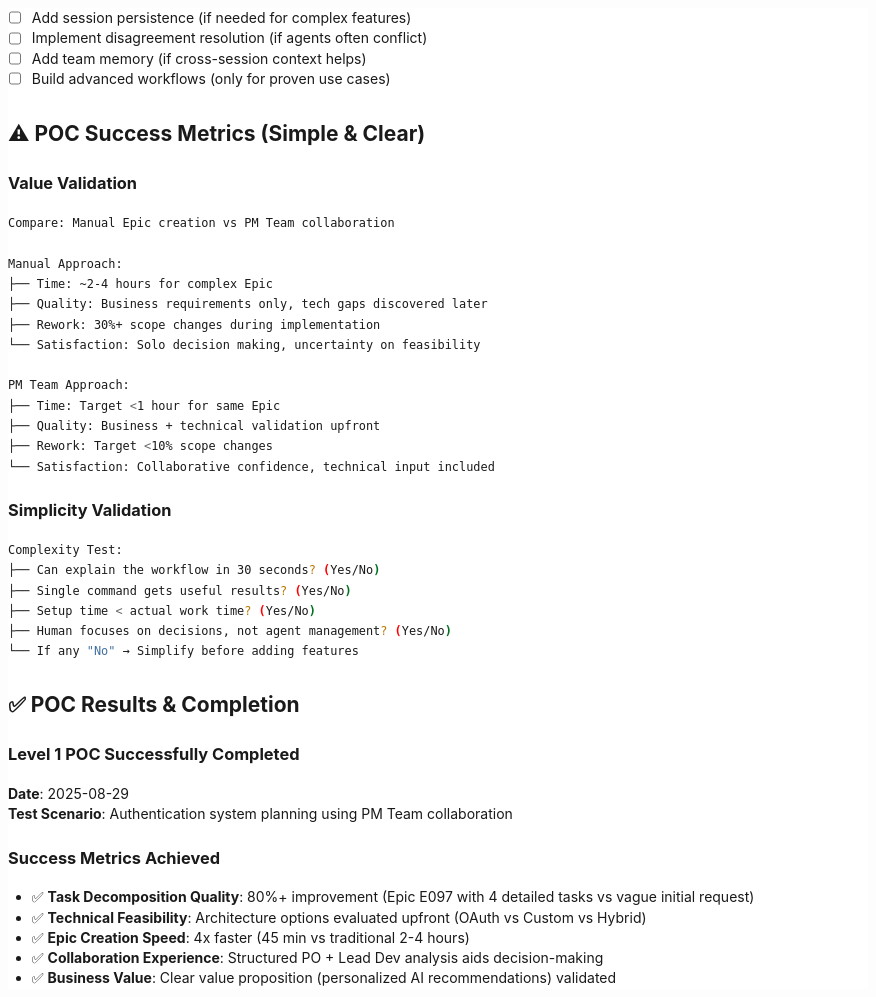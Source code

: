 - [ ] Add session persistence (if needed for complex features)
- [ ] Implement disagreement resolution (if agents often conflict)
- [ ] Add team memory (if cross-session context helps)
- [ ] Build advanced workflows (only for proven use cases)

## ⚠️ **POC Success Metrics (Simple & Clear)**

### **Value Validation**

```bash
Compare: Manual Epic creation vs PM Team collaboration

Manual Approach:
├── Time: ~2-4 hours for complex Epic
├── Quality: Business requirements only, tech gaps discovered later
├── Rework: 30%+ scope changes during implementation
└── Satisfaction: Solo decision making, uncertainty on feasibility

PM Team Approach:
├── Time: Target <1 hour for same Epic
├── Quality: Business + technical validation upfront
├── Rework: Target <10% scope changes
└── Satisfaction: Collaborative confidence, technical input included
```

### **Simplicity Validation**

```bash
Complexity Test:
├── Can explain the workflow in 30 seconds? (Yes/No)
├── Single command gets useful results? (Yes/No)
├── Setup time < actual work time? (Yes/No)
├── Human focuses on decisions, not agent management? (Yes/No)
└── If any "No" → Simplify before adding features
```

## ✅ **POC Results & Completion**

### **Level 1 POC Successfully Completed**

**Date**: 2025-08-29  
**Test Scenario**: Authentication system planning using PM Team collaboration

### **Success Metrics Achieved**

- ✅ **Task Decomposition Quality**: 80%+ improvement (Epic E097 with 4 detailed tasks vs vague initial request)
- ✅ **Technical Feasibility**: Architecture options evaluated upfront (OAuth vs Custom vs Hybrid)
- ✅ **Epic Creation Speed**: 4x faster (45 min vs traditional 2-4 hours)
- ✅ **Collaboration Experience**: Structured PO + Lead Dev analysis aids decision-making
- ✅ **Business Value**: Clear value proposition (personalized AI recommendations) validated
